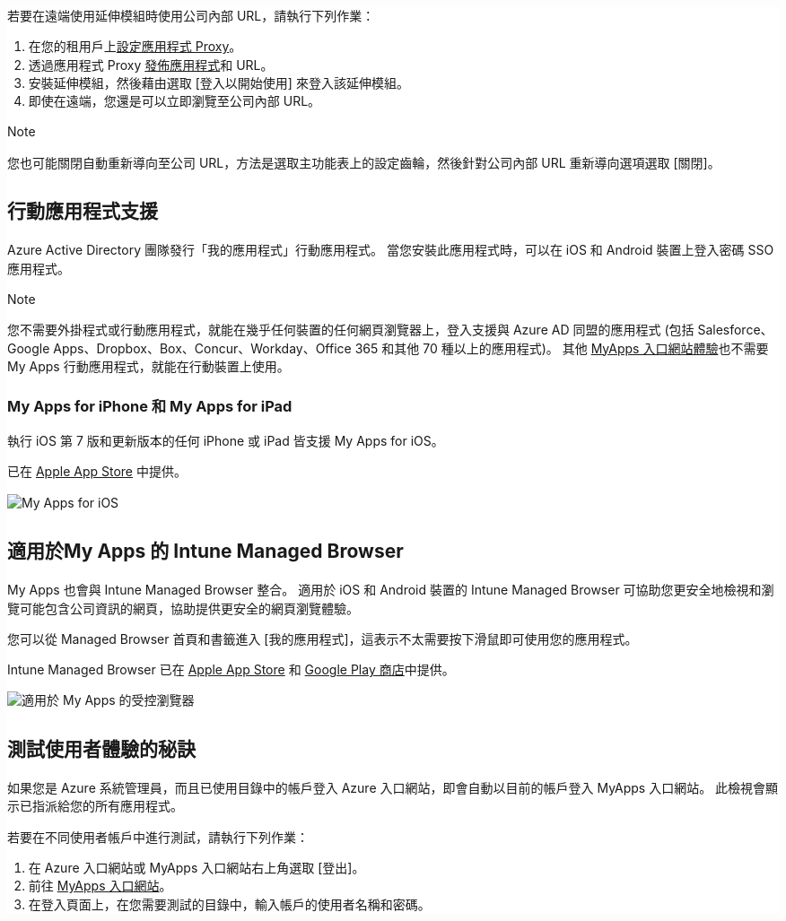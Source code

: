 若要在遠端使用延伸模組時使用公司內部 URL，請執行下列作業：
1. 在您的租用戶上[設定應用程式 Proxy](https://docs.microsoft.com/azure/active-directory/active-directory-application-proxy-enable)。
2. 透過應用程式 Proxy [發佈應用程式](https://docs.microsoft.com/azure/active-directory/application-proxy-publish-azure-portal)和 URL。
3. 安裝延伸模組，然後藉由選取 [登入以開始使用] 來登入該延伸模組。
4. 即使在遠端，您還是可以立即瀏覽至公司內部 URL。

> [!NOTE]
> 您也可能關閉自動重新導向至公司 URL，方法是選取主功能表上的設定齒輪，然後針對公司內部 URL 重新導向選項選取 [關閉]。


## <a name="mobile-app-support"></a>行動應用程式支援

Azure Active Directory 團隊發行「我的應用程式」行動應用程式。 當您安裝此應用程式時，可以在 iOS 和 Android 裝置上登入密碼 SSO 應用程式。

> [!NOTE]
> 您不需要外掛程式或行動應用程式，就能在幾乎任何裝置的任何網頁瀏覽器上，登入支援與 Azure AD 同盟的應用程式 (包括 Salesforce、Google Apps、Dropbox、Box、Concur、Workday、Office 365 和其他 70 種以上的應用程式)。 其他 [MyApps 入口網站體驗](https://myapps.microsoft.com/)也不需要 My Apps 行動應用程式，就能在行動裝置上使用。

### <a name="my-apps-for-iphone-and-ipad"></a>My Apps for iPhone 和 My Apps for iPad

執行 iOS 第 7 版和更新版本的任何 iPhone 或 iPad 皆支援 My Apps for iOS。  

已在 [Apple App Store](https://itunes.apple.com/us/app/my-apps-azure-active-directory/id824048653?mt=8) 中提供。

![My Apps for iOS][4]    


## <a name="intune-managed-browser-for-my-apps"></a>適用於My Apps 的 Intune Managed Browser

My Apps 也會與 Intune Managed Browser 整合。 適用於 iOS 和 Android 裝置的 Intune Managed Browser 可協助您更安全地檢視和瀏覽可能包含公司資訊的網頁，協助提供更安全的網頁瀏覽體驗。  

您可以從 Managed Browser 首頁和書籤進入 [我的應用程式]，這表示不太需要按下滑鼠即可使用您的應用程式。

Intune Managed Browser 已在 [Apple App Store](https://itunes.apple.com/us/app/microsoft-intune-managed-browser/id943264951?mt=8) 和 [Google Play 商店](https://play.google.com/store/apps/details?id=com.microsoft.intune.mam.managedbrowser)中提供。

![適用於 My Apps 的受控瀏覽器][5]    


## <a name="tips-for-testing-the-user-experience"></a>測試使用者體驗的秘訣

如果您是 Azure 系統管理員，而且已使用目錄中的帳戶登入 Azure 入口網站，即會自動以目前的帳戶登入 MyApps 入口網站。 此檢視會顯示已指派給您的所有應用程式。

若要在不同使用者帳戶中進行測試，請執行下列作業：

1. 在 Azure 入口網站或 MyApps 入口網站右上角選取 [登出]。 
2. 前往 [MyApps 入口網站](https://myapps.microsoft.com)。
3. 在登入頁面上，在您需要測試的目錄中，輸入帳戶的使用者名稱和密碼。


[1]: ./media/active-directory-saas-access-panel-introduction/01.png
[2]: ./media/active-directory-saas-access-panel-introduction/02.png
[4]: ./media/active-directory-saas-access-panel-introduction/04.png
[5]: ./media/active-directory-saas-access-panel-introduction/05.png